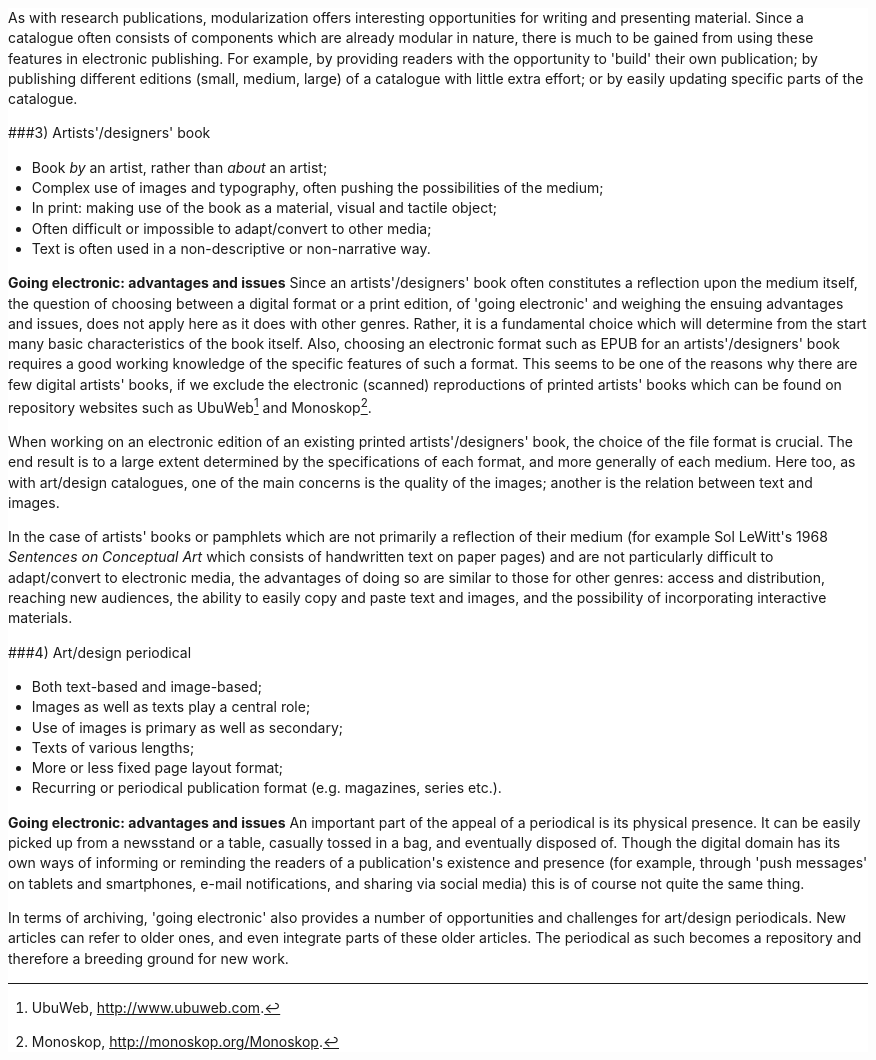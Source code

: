 As with research publications, modularization offers interesting opportunities for writing and presenting material. Since a catalogue often consists of components which are already modular in nature, there is much to be gained from using these features in electronic publishing. For example, by providing readers with the opportunity to 'build' their own publication; by publishing different editions (small, medium, large) of a catalogue with little extra effort; or by easily updating specific parts of the catalogue. 


###3) Artists'/designers' book 
- Book *by* an artist, rather than *about* an artist; 
- Complex use of images and typography, often pushing the possibilities of the medium; 
- In print: making use of the book as a material, visual and tactile object; 
- Often difficult or impossible to adapt/convert to other media; 
- Text is often used in a non-descriptive or non-narrative way. 

**Going electronic: advantages and issues** 
Since an artists'/designers' book often constitutes a reflection upon the medium itself, the question of choosing between a digital format or a print edition, of 'going electronic' and weighing the ensuing advantages and issues, does not apply here as it does with other genres. Rather, it is a fundamental choice which will determine from the start many basic characteristics of the book itself. Also, choosing an electronic format such as EPUB for an artists'/designers' book requires a good working knowledge of the specific features of such a format. This seems to be one of the reasons why there are few digital artists' books, if we exclude the electronic (scanned) reproductions of printed artists' books which can be found on repository websites such as UbuWeb[^ubuweb] and Monoskop[^monoskop]. 

When working on an electronic edition of an existing printed artists'/designers' book, the choice of the file format is crucial. The end result is to a large extent determined by the specifications of each format, and more generally of each medium. Here too, as with art/design catalogues, one of the main concerns is the quality of the images; another is the relation between text and images. 

In the case of artists' books or pamphlets which are not primarily a reflection of their medium (for example Sol LeWitt's 1968 *Sentences on Conceptual Art* which consists of handwritten text on paper pages) and are not particularly difficult to adapt/convert to electronic media, the advantages of doing so are similar to those for other genres: access and distribution, reaching new audiences, the ability to easily copy and paste text and images, and the possibility of incorporating interactive materials. 

###4) Art/design periodical 
- Both text-based and image-based; 
- Images as well as texts play a central role; 
- Use of images is primary as well as secondary; 
- Texts of various lengths; 
- More or less fixed page layout format; 
- Recurring or periodical publication format (e.g. magazines, series etc.). 

**Going electronic: advantages and issues** 
An important part of the appeal of a periodical is its physical presence. It can be easily picked up from a newsstand or a table, casually tossed in a bag, and eventually disposed of. Though the digital domain has its own ways of informing or reminding the readers of a publication's existence and presence (for example, through 'push messages' on tablets and smartphones, e-mail notifications, and sharing via social media) this is of course not quite the same thing. 

In terms of archiving, 'going electronic' also provides a number of opportunities and challenges for art/design periodicals. New articles can refer to older ones, and even integrate parts of these older articles. The periodical as such becomes a repository and therefore a breeding ground for new work. 


[^DPT-blog]: *Blog of the Digital Publishing Toolkit research program*, <a href="http://networkcultures.org/digitalpublishing">http://networkcultures.org/digitalpublishing</a>. 
[^RAAK-MKB]: Nationaal Regieorgaan Praktijkgericht Onderzoek SIA, <a href="http://www.regieorgaan-sia.nl">http://www.regieorgaan-sia.nl</a>. 
[^DPT-GitHub]: Digital Publishing Toolkit GitHub, <a href="http://networkcultures.org/digitalpublishing/github/">http://networkcultures.org/digitalpublishing/github/</a>. 
[^DPT-Consortium]: Digital Publishing Toolkit consortium, http://networkcultures.org/digitalpublishing/consortium/.
[^hist]: Guglielmo Cavallo and Roger Chartier (eds.), *A History of Reading in the West*, Polity Press 1999. 
[^Project-Gutenberg1]: Project Gutenberg, <a href="https://www.gutenberg.org">https://www.gutenberg.org</a>. 
[^Million-Book-Project]: Million Book Project, <a href="https://archive.org/details/millionbooks">https://archive.org/details/millionbooks</a>. 
[^Google-Books]: Google Books, <a href="http://books.google.nl/">http://books.google.nl/</a>. 
[^Open-Content-Alliance]: Open Content Alliance, <a href="http://www.opencontentalliance.org">http://www.opencontentalliance.org</a>.
[^bible]: A historical illustration of this problem, and a possible solution, is the numbering of chapters and verses in the Bible, allowing readers to refer to the same passage even though they may be using different editions, or even different languages. 
[^Kircz]: Anita de Waard and Joost Kircz, 'Modeling Scientific Research Articles - Shifting Perspectives and Persistent Issues', Proceedings of the 12th International Conference on Electronic Publishing held in Toronto, Canada, 25-27 June 2008, <a href="http://elpub.scix.net/data/works/att/234_elpub2008.content.pdf">http://elpub.scix.net/data/works/att/234_elpub2008.content.pdf</a>.
[^ubuweb]: UbuWeb, <a href="http://www.ubuweb.com">http://www.ubuweb.com</a>.
[^monoskop]: Monoskop, <a href="http://monoskop.org/Monoskop">http://monoskop.org/Monoskop</a>.
[^sales-figures-tablet]: *Gartner Says Worldwide Tablet Sales Grew 68 Percent in 2013, With Android Capturing 62 Percent of the Market*, <a href="http://www.gartner.com/newsroom/id/2674215">http://www.gartner.com/newsroom/id/2674215</a>. 
[^sales-figures-phone]: *Gartner Says Annual Smartphone Sales Surpassed Sales of Feature Phones for the First Time in 2013*, <a href="http://www.gartner.com/newsroom/id/2665715">http://www.gartner.com/newsroom/id/2665715</a>. 
[^kobo-debian]: MobileRead, *Any interest in Kobo Desktop for Linux?*, 5 March 2010, <a href="http://www.mobileread.com/forums/showthread.php?t=82378">http://www.mobileread.com/forums/showthread.php?t=82378</a>. 
[^ebook]: *Converting a Docx directly to EPUB using Calibre*, <a href="http://networkcultures.org/digitalpublishing/2014/03/28/converting-a-docx-directly-to-epub-using-calibre/">http://networkcultures.org/digitalpublishing/2014/03/28/converting-a-docx-directly-to-epub-using-calibre/</a>. 
[^calibre-file-formats]: <a href="http://manual.calibre-ebook.com/faq.html#what-formats-does-calibre-support-conversion-to-from">http://manual.calibre-ebook.com/faq.html#what-formats-does-calibre-support-conversion-to-from</a>. 
[^ade-readers]: *Digital Editions Supported Devices*, <a href="http://blogs.adobe.com/digitalpublishing/supported-devices">http://blogs.adobe.com/digitalpublishing/supported-devices</a>. 
[^bookworm-oreilly]: *Bookworm, "an experimental platform for storing and reading ePub-format books online," is closed as of March 31, 2012*, <a href="http://oreilly.com/bookworm">http://oreilly.com/bookworm</a>. 
[^bookish]: Booki.sh, <a href="https://booki.sh">https://booki.sh</a>. 
[^bookish-blog]: <a href="http://blog.booki.sh/blog/post/ebook-sales-via-booki-sh-to-end-on-june-30">http://blog.booki.sh/blog/post/ebook-sales-via-booki-sh-to-end-on-june-30</a>. 
[^readium-goals]: *Readium Project Goals*, <a href="http://readium.org/readium-project-goals">http://readium.org/readium-project-goals</a>. 
[^readium-extension]: *EPUB reader for Chrome*, <a href="https://chrome.google.com/webstore/detail/readium/fepbnnnkkadjhjahcafoaglimekefifl">https://chrome.google.com/webstore/detail/readium/fepbnnnkkadjhjahcafoaglimekefifl</a>. 
[^businessweek-ebooks]: *E-books: A Library on Your Lap*, <a href="http://www.businessweek.com/1998/46/b3604010.htm">http://www.businessweek.com/1998/46/b3604010.htm</a>. 
[^interoperability-of-ebook-formats]: Bläsi, C., Rothlauf, F., *On the Interoperability of eBook Formats*, Johannes Gutenberg-Universität Mainz, 2013, p. 12, <a href="http://wi.bwl.uni-mainz.de/publikationen/InteroperabilityReportGutenbergfinal07052013.pdf">http://wi.bwl.uni-mainz.de/publikationen/InteroperabilityReportGutenbergfinal07052013.pdf</a>. 
[^epub2-specification]: IDPF, *Open Publication Structure (OPS) 2.0.1 v1.0.1, Recommended Specification September 4, 2010*, 2010, <a href="http://www.idpf.org/epub/20/spec/OPS_2.0_latest.htm">http://www.idpf.org/epub/20/spec/OPS_2.0_latest.htm</a>. 
[^amazon-acquires-mobipocket]: Rosenblatt, B., *Amazon.com Acquires Mobipocket*, <a href="http://DRMWatch.com">DRMWatch.com</a>, 2005, <a href="https://web.archive.org/web/20050426003307/http://www.drmwatch.com/drmtech/article.php/3499386">https://web.archive.org/web/20050426003307/http://www.drmwatch.com/drmtech/article.php/3499386</a>. 
[^mobileread-palmdoc]: PalmDOC, <a href="http://wiki.mobileread.com/wiki/PalmDOC">http://wiki.mobileread.com/wiki/PalmDOC</a>. 
[^amazon-azw]: *Internal Formats*, <a href="http://wiki.mobileread.com/wiki/AZW#Internal_Formats">http://wiki.mobileread.com/wiki/AZW#Internal_Formats</a>. 
[^epub3-changes]: *EPUB3 Changes from EPUB 2.0.1*, <a href="http://www.idpf.org/epub/30/spec/epub30-changes.html#sec-new-changed-xhtml5">http://www.idpf.org/epub/30/spec/epub30-changes.html#sec-new-changed-xhtml5</a>. 
[^amazon-kf8]: *Kindle Format 8*, <a href="http://www.amazon.com/gp/feature.html?ie=UTF8&docId=1000729511">http://www.amazon.com/gp/feature.html?ie=UTF8&docId=1000729511</a>. 
[^ibooks-author]: *iBooks Author*, <a href="http://www.apple.com/ibooks-author/">http://www.apple.com/ibooks-author/</a>. 
[^azw3kf8-breakdown]: *KF8*, <a href="http://wiki.mobileread.com/wiki/KF8#Overview">http://wiki.mobileread.com/wiki/KF8#Overview</a>. 
[^epub-seller-apple]: *Your Books on iBooks* <a href="http://www.apple.com/itunes/working-itunes/sell-content/books/">http://www.apple.com/itunes/working-itunes/sell-content/books/</a>. 
[^epub-seller-kobo]: *Het begint met Kobo Writing Life*, <a href="http://nl.kobo.com/writinglife">http://nl.kobo.com/writinglife</a>. 
[^epub-google-play]: *Google Play, Books Partner Center*, <a href="https://play.google.com/books/publish/signup#settings">https://play.google.com/books/publish/signup#settings</a>. 
[^epub-seller-barnes]: *Frequently Asked Questions About NOOK Press*, <a href="https://www.nookpress.com/support/faq">https://www.nookpress.com/support/faq</a>. 
[^comic-book-archive]: Comic book archive,  http://fileformats.archiveteam.org/wiki/Comic_Book_Archive.
[^apple-press-percentage]: *Apple Launches Subscriptions on the App Store*, <a href="https://www.apple.com/pr/library/2011/02/15Apple-Launches-Subscriptions-on-the-App-Store.html">https://www.apple.com/pr/library/2011/02/15Apple-Launches-Subscriptions-on-the-App-Store.html</a>. 
[^guardian-amazon-hachette]: Juliette Garside, 'Ebook sales: Amazon tells Hachette to give authors more, charge readers less', *The Guardian*, 30 July 2014, <a href="http://www.theguardian.com/books/2014/jul/30/amazon-hachette-ebook-sales-too-expensive">http://www.theguardian.com/books/2014/jul/30/amazon-hachette-ebook-sales-too-expensive</a>. 
[^apple-publication-guidelines]: *Authors & Book Publishers: Frequently Asked Questions*, <a href="https://www.apple.com/itunes/working-itunes/sell-content/books/book-faq.html">https://www.apple.com/itunes/working-itunes/sell-content/books/book-faq.html</a>. 
[^kindle-direct-publishing]: *Kindle Direct Publishing: Types of Formats*, <a href="https://kdp.amazon.com/help?topicId=A2GF0UFHIYG9VQ">https://kdp.amazon.com/help?topicId=A2GF0UFHIYG9VQ</a>. 
[^Project-Gutenberg]: Project Gutenberg, <a href="http://www.gutenberg.org/">http://www.gutenberg.org/</a>. 
[^National-and-University-Library-of-Iceland]: National and University Library of Iceland, https://archive.org/details/landsbokasafn. [https://archive.org/details/landsbokasafn](https://archive.org/details/landsbokasafn). 
[^OpenLibrary]: Open Library is an online catalog that aims to list every book ever published. It provides 'one web page for every book' with extensive bibliographical information, download links (from Internet Archive), and links to online retailers which sell the title. [https://openlibrary.org/](https://openlibrary.org/). 
[^IA_blog]: *3 Million Texts for Free*, blog post from September 17, 2011 [http://blog.archive.org/2011/09/17/3-million-texts-for-free/](http://blog.archive.org/2011/09/17/3-million-texts-for-free/). 'Archive.org is visited by more than 1 million different users every day. Books are downloaded or read on archive.org about 10 million times each month, and approximately 2,000 books for the blind and dyslexic (print disabled) are downloaded every day.' 
[^Espresso-Book-Machine]: Espresso Book Machine, <a href="http://www.ondemandbooks.com/">http://www.ondemandbooks.com/</a>. 
[^Kobo-Writing-Life]: *Kobo Writing Life is where it all begins*, <a href="http://www.kobobooks.com/kobowritinglife">http://www.kobobooks.com/kobowritinglife</a>. 
[^PubIt!]: *Self-Publishing Made Simple*, <a href="http://pubit.barnesandnoble.com/">http://pubit.barnesandnoble.com/</a>. 
[^Smashwords]: *How to Create, Publish, and Distribute Ebooks with Smashwords*, <a href="http://www.smashwords.com/about/how_to_publish_on_smashwords">http://www.smashwords.com/about/how_to_publish_on_smashwords</a>. 
[^XinXii]: Xin Xii, <a href="http://www.xinxii.com/">http://www.xinxii.com/</a>. 
[^CB-Print-on-demand]: CB print on demand, <a href="http://www.cb-logistics.nl/markten/media/uitgeverijen/logistieke-diensten/print-on-demand/">http://www.cb-logistics.nl/markten/media/uitgeverijen/logistieke-diensten/print-on-demand/</a>. 
[^Boekscout]: Boekscout, <a href="http://www.boekscout.nl/">http://www.boekscout.nl/</a>. 
[^Netflix]: Netflix, <a href="http://www.netflix.com">http://www.netflix.com</a>. 
[^The-Pirate-Bay]: The Pirate Bay, <a href="http://thepiratebay.se">http://thepiratebay.se</a>. 
[^bookfi.org]: <a href="http://Bookfi.org">Bookfi.org</a>, <a href="http://bookfi.org">http://bookfi.org</a>. 
[^libgen.info]: <a href="http://Bookfi.org">Bookfi.org</a>, <a href="http://libgen.info">http://libgen.info</a>. 
[^aaaaarg.org]: AAAAARG, <a href="http://aaaaarg.org/">http://aaaaarg.org/</a>. 
[^Monoskop]: Monoskop Log, <a href="http://monoskop.org/log">http://monoskop.org/log</a>. 
[^Ubuweb]: UbuWeb, <a href="http://www.ubu.com">http://www.ubu.com</a>. 
[^Issuu]: Issuu, <a href="http://www.issuu.com">http://www.issuu.com</a>. 
[^Scribd]: Scribd, <a href="http://www.scribd.com">http://www.scribd.com</a>. 
[^artistsebooks.org]: <a href="http://artistsebooks.org">http://artistsebooks.org</a>. 
[^Internet-Archive]: Internet Archive, <a href="https://www.archive.org">https://www.archive.org</a>. 
[^Medium]: Medium, <a href="https://medium.com">https://medium.com</a>. 
[^WordPress]: WordPress, <a href="https://www.archive.org">https://www.archive.org</a>. 
[^Lulu]: Lulu, <a href="https://www.lulu.com">https://www.lulu.com</a>. 
[^plain-text]: *Beowulf by J. Lesslie Hall*, <a href="http://www.gutenberg.org/ebooks/16328">http://www.gutenberg.org/ebooks/16328</a>. 
[^calibre]: Calibre, <a href="http://calibre-ebook.com/">http://calibre-ebook.com/</a>. 
[^pandoc-installation-page]: *Installing pandoc*, <a href="http://www.johnmacfarlane.net/pandoc/installing.html">http://www.johnmacfarlane.net/pandoc/installing.html</a>. 
[^epub-zipping-process]: More information on how to automate the EPUB zipping process can be found here: *EPUB Zip/Unzip AppleScript application for Mac OS X*, <a href="http://www.mobileread.com/forums/showthread.php?t=55681">http://www.mobileread.com/forums/showthread.php?t=55681</a>. 
[^rudimentary-epub]: Example EPUB, <a href="https://github.com/DigitalPublishingToolkit/Hybrid-Publishing-Toolkit-for-the-Arts/raw/master/examples/Example.epub">https://github.com/DigitalPublishingToolkit/Hybrid-Publishing-Toolkit-for-the-Arts/raw/master/examples/Example.epub</a>. 
[^idpf.org]: The following overview at <a href="http://idpf.org">idpf.org</a> defines the semantics and conformance requirements for EPUB publications: *EPUB Publications 3.0.1. Recommended Specification 26 June 2014*, <a href="http://www.idpf.org/epub/301/spec/epub-publications.html">http://www.idpf.org/epub/301/spec/epub-publications.html</a>. 
[^epub-standard]: EPUB Open Container Format (OCF) 3.0, <a href="http://www.idpf.org/epub/30/spec/epub30-ocf.html">http://www.idpf.org/epub/30/spec/epub30-ocf.html</a>. 
[^desktop-application]: pagina EPUB-Checker (Freeware), <a href="http://www.pagina-online.de/produkte/epub-checker/">http://www.pagina-online.de/produkte/epub-checker/</a>. 
[^guardian-ios]: Guardian app for iOS and Android, <a href="http://www.theguardian.com/global/ng-interactive/2014/may/29/-sp-the-guardian-app-for-ios-and-android">http://www.theguardian.com/global/ng-interactive/2014/may/29/-sp-the-guardian-app-for-ios-and-android</a>. 
[^pandoc-convert]: An overview can be found on the Digital Publishing Toolkit Software Showcase, <a href="http://pandoc.networkcultures.org/">http://pandoc.networkcultures.org/</a> or go directly to <a href="http://pandoc.networkcultures.org/hybrid.html">http://pandoc.networkcultures.org/hybrid.html</a>. 
[^penguin-amplified]: For example: Jack Kerouac's *On the Road* (A Penguin Books Amplified Edition), July 2, 2011, <a href="http://www.penguin.com/static/pages/features/amplified_editions/on_the_road.php">http://www.penguin.com/static/pages/features/amplified_editions/on_the_road.php</a> and Ayn Rand's *Atlas Shrugged* (An NAL Amplified Edition), October 12, 2013, <a href="http://www.penguin.com/static/pages/features/amplified_editions/atlas_shrugged.php">http://www.penguin.com/static/pages/features/amplified_editions/atlas_shrugged.php</a>. 
[^purple-carrot-publication]: *The Prisoner of Carrot Castle*, November 19, 2013, <a href="https://itunes.apple.com/us/app/the-prisoner-of-carrot-castle/id499981407?mt=8&ign-mpt=uo=4">https://itunes.apple.com/us/app/the-prisoner-of-carrot-castle/id499981407?mt=8&ign-mpt=uo%3D4</a>. 
[^de-correspondent]: *De Correspondent*, <a href="https://decorrespondent.nl">https://decorrespondent.nl</a>. 
[^pandoc-calibre]: Pandoc: <a href="http://www.johnmacfarlane.net/pandoc/">http://www.johnmacfarlane.net/pandoc/</a>; Calibre ebook management: <a href="http://calibre-ebook.com/">http://calibre-ebook.com/</a>. 
[^Sigil]: *Sigil, The EPUB Editor*, <a href="http://code.google.com/p/sigil">http://code.google.com/p/sigil</a>. 
[^Jutoh]: *Jutoh, epublishing made easy*, <a href="http://www.jutoh.com">http://www.jutoh.com</a>. 
[^magplus]: Mag + Mobile Publishing, <a href="https://www.magplus.com">https://www.magplus.com</a>.